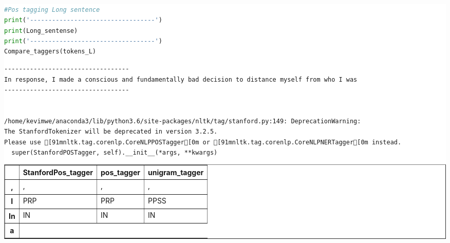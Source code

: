 
```python
#Pos tagging Long sentence 
print('----------------------------------')
print(Long_sentense)
print('----------------------------------')
Compare_taggers(tokens_L)
```

    ----------------------------------
    In response, I made a conscious and fundamentally bad decision to distance myself from who I was
    ----------------------------------


    /home/kevimwe/anaconda3/lib/python3.6/site-packages/nltk/tag/stanford.py:149: DeprecationWarning: 
    The StanfordTokenizer will be deprecated in version 3.2.5.
    Please use [91mnltk.tag.corenlp.CoreNLPPOSTagger[0m or [91mnltk.tag.corenlp.CoreNLPNERTagger[0m instead.
      super(StanfordPOSTagger, self).__init__(*args, **kwargs)





<div>
<style>
    .dataframe thead tr:only-child th {
        text-align: right;
    }

    .dataframe thead th {
        text-align: left;
    }

    .dataframe tbody tr th {
        vertical-align: top;
    }
</style>
<table border="1" class="dataframe">
  <thead>
    <tr style="text-align: right;">
      <th></th>
      <th>StanfordPos_tagger</th>
      <th>pos_tagger</th>
      <th>unigram_tagger</th>
    </tr>
  </thead>
  <tbody>
    <tr>
      <th>,</th>
      <td>,</td>
      <td>,</td>
      <td>,</td>
    </tr>
    <tr>
      <th>I</th>
      <td>PRP</td>
      <td>PRP</td>
      <td>PPSS</td>
    </tr>
    <tr>
      <th>In</th>
      <td>IN</td>
      <td>IN</td>
      <td>IN</td>
    </tr>
    <tr>
      <th>a</th>